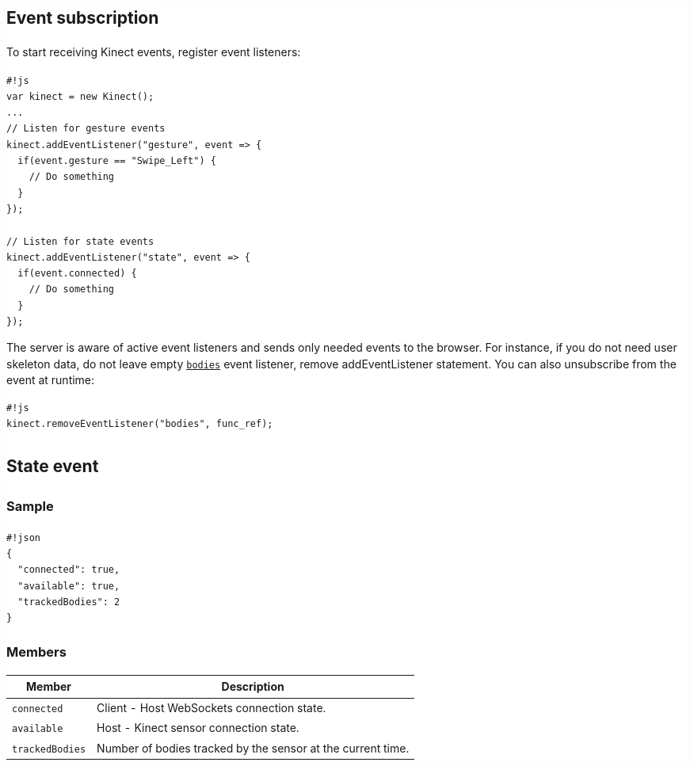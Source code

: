 ## Event subscription
To start receiving Kinect events, register event listeners:
```
#!js
var kinect = new Kinect();
...
// Listen for gesture events
kinect.addEventListener("gesture", event => {
  if(event.gesture == "Swipe_Left") {
    // Do something
  }
});

// Listen for state events
kinect.addEventListener("state", event => {
  if(event.connected) {
    // Do something
  }
});
```

The server is aware of active event listeners and sends only needed events to the browser. For instance, if you do not need user skeleton data, do not leave empty [`bodies`](#markdown-header-bodies-event) event listener, remove addEventListener statement. You can also unsubscribe from the event at runtime:
```
#!js
kinect.removeEventListener("bodies", func_ref);

```

## State event
### Sample
```
#!json
{
  "connected": true,
  "available": true,
  "trackedBodies": 2
}
```

### Members

| Member  | Description
|---------|-----------
| `connected`     | Client - Host WebSockets connection state.
| `available`     | Host - Kinect sensor connection state.
| `trackedBodies` | Number of bodies tracked by the sensor at the current time.
